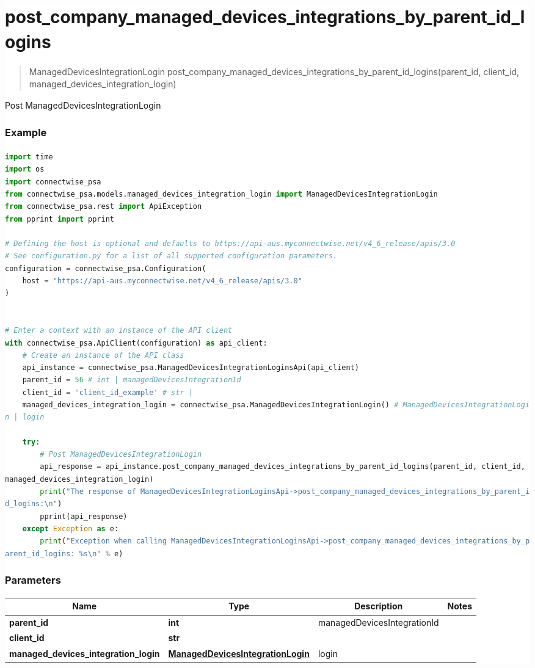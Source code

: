 # **post_company_managed_devices_integrations_by_parent_id_logins**
> ManagedDevicesIntegrationLogin post_company_managed_devices_integrations_by_parent_id_logins(parent_id, client_id, managed_devices_integration_login)

Post ManagedDevicesIntegrationLogin

### Example

```python
import time
import os
import connectwise_psa
from connectwise_psa.models.managed_devices_integration_login import ManagedDevicesIntegrationLogin
from connectwise_psa.rest import ApiException
from pprint import pprint

# Defining the host is optional and defaults to https://api-aus.myconnectwise.net/v4_6_release/apis/3.0
# See configuration.py for a list of all supported configuration parameters.
configuration = connectwise_psa.Configuration(
    host = "https://api-aus.myconnectwise.net/v4_6_release/apis/3.0"
)


# Enter a context with an instance of the API client
with connectwise_psa.ApiClient(configuration) as api_client:
    # Create an instance of the API class
    api_instance = connectwise_psa.ManagedDevicesIntegrationLoginsApi(api_client)
    parent_id = 56 # int | managedDevicesIntegrationId
    client_id = 'client_id_example' # str | 
    managed_devices_integration_login = connectwise_psa.ManagedDevicesIntegrationLogin() # ManagedDevicesIntegrationLogin | login

    try:
        # Post ManagedDevicesIntegrationLogin
        api_response = api_instance.post_company_managed_devices_integrations_by_parent_id_logins(parent_id, client_id, managed_devices_integration_login)
        print("The response of ManagedDevicesIntegrationLoginsApi->post_company_managed_devices_integrations_by_parent_id_logins:\n")
        pprint(api_response)
    except Exception as e:
        print("Exception when calling ManagedDevicesIntegrationLoginsApi->post_company_managed_devices_integrations_by_parent_id_logins: %s\n" % e)
```



### Parameters

Name | Type | Description  | Notes
------------- | ------------- | ------------- | -------------
 **parent_id** | **int**| managedDevicesIntegrationId | 
 **client_id** | **str**|  | 
 **managed_devices_integration_login** | [**ManagedDevicesIntegrationLogin**](ManagedDevicesIntegrationLogin.md)| login | 
